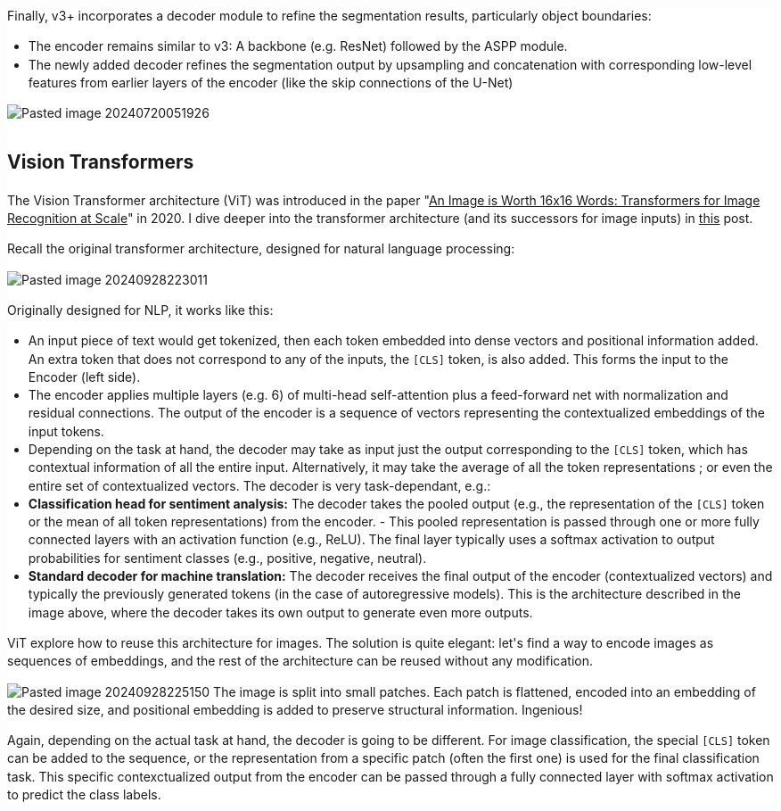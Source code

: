 Finally, v3+ incorporates a decoder module to refine the segmentation results, particularly object boundaries:
* The encoder remains similar to v3: A backbone (e.g. ResNet) followed by the ASPP module.
* The newly added decoder refines the segmentation output by upsampling and concatenation with corresponding low-level features from earlier layers of the encoder (like the skip connections of the U-Net)

![Pasted image 20240720051926](/assets/Pasted%20image%2020240720051926.png)

## Vision Transformers

The Vision Transformer architecture (ViT) was introduced in the paper "[An Image is Worth 16x16 Words: Transformers for Image Recognition at Scale](https://arxiv.org/abs/2010.11929)" in 2020. I dive deeper into the transformer architecture (and its successors for image inputs) in [this](blog/transformer-architectures) post.

Recall the original transformer architecture, designed for natural language processing:

![Pasted image 20240928223011](/assets/Pasted%20image%2020240928223011.png)

Originally designed for NLP, it works like this:
* An input piece of text would get tokenized, then each token embedded into dense vectors and positional information added. An extra token that does not correspond to any of the inputs, the `[CLS]` token, is also added. This forms the input to the Encoder (left side).
* The encoder applies multiple layers (e.g. 6) of multi-head self-attention plus a feed-forward net with normalization and residual connections. The output of the encoder is a sequence of vectors representing the contextualized embeddings of the input tokens. 
* Depending on the task at hand, the decoder may take as input just the output corresponding to the `[CLS]` token, which has contextual information of all the entire input. Alternatively, it may take the average of all the token representations ; or even the entire set of contextualized vectors.
The decoder is very task-dependant, e.g.:
* **Classification head for sentiment analysis:** The decoder takes the pooled output (e.g., the representation of the `[CLS]` token or the mean of all token representations) from the encoder. - This pooled representation is passed through one or more fully connected layers with an activation function (e.g., ReLU).  The final layer typically uses a softmax activation to output probabilities for sentiment classes (e.g., positive, negative, neutral).
* **Standard decoder for machine translation:** The decoder receives the final output of the encoder (contextualized vectors) and typically the previously generated tokens (in the case of autoregressive models). This is the architecture described in the image above, where the decoder takes its own output to generate even more outputs.

ViT explore how to reuse this architecture for images. The solution is quite elegant: let's find a way to encode images as sequences of embeddings, and the rest of the architecture can be reused without any modification.

![Pasted image 20240928225150](/assets/Pasted%20image%2020240928225150.png)
The image is split into small patches. Each patch is flattened, encoded into an embedding of the desired size, and positional embedding is added to preserve structural information. Ingenious!

Again, depending on the actual task at hand, the decoder is going to be different. For image classification, the special `[CLS]` token can be added to the sequence, or the representation from a specific patch (often the first one) is used for the final classification task. This specific contexctualized output from the encoder can be passed through a fully connected layer with softmax activation to predict the class labels.
